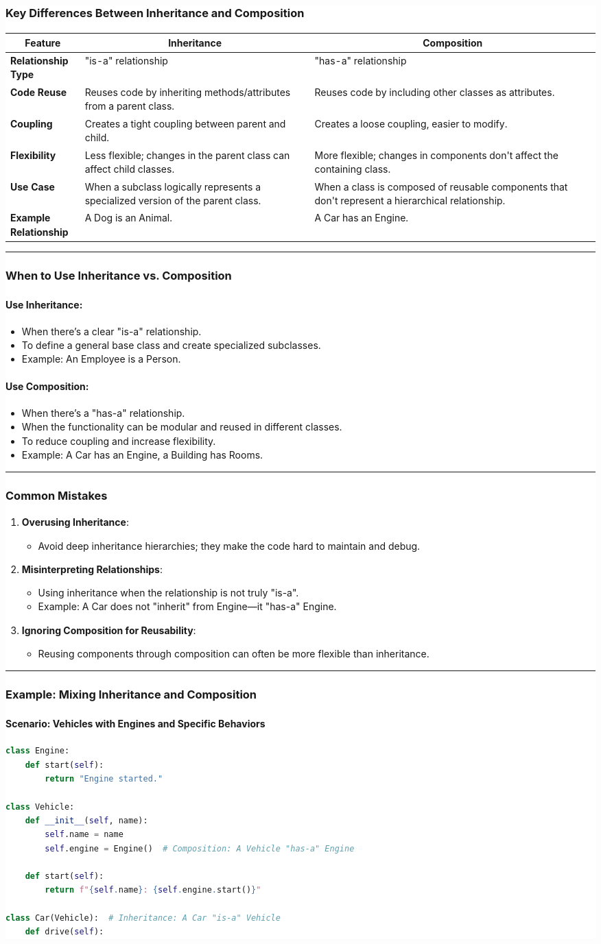 
### **Key Differences Between Inheritance and Composition**

| Feature                    | Inheritance                           | Composition                          |
|----------------------------|----------------------------------------|---------------------------------------|
| **Relationship Type**       | "is-a" relationship                   | "has-a" relationship                  |
| **Code Reuse**              | Reuses code by inheriting methods/attributes from a parent class. | Reuses code by including other classes as attributes. |
| **Coupling**                | Creates a tight coupling between parent and child. | Creates a loose coupling, easier to modify. |
| **Flexibility**             | Less flexible; changes in the parent class can affect child classes. | More flexible; changes in components don't affect the containing class. |
| **Use Case**                | When a subclass logically represents a specialized version of the parent class. | When a class is composed of reusable components that don't represent a hierarchical relationship. |
| **Example Relationship**    | A Dog is an Animal.                   | A Car has an Engine.                  |

---

### **When to Use Inheritance vs. Composition**

#### Use **Inheritance**:
- When there’s a clear "is-a" relationship.
- To define a general base class and create specialized subclasses.
- Example: An Employee is a Person.

#### Use **Composition**:
- When there’s a "has-a" relationship.
- When the functionality can be modular and reused in different classes.
- To reduce coupling and increase flexibility.
- Example: A Car has an Engine, a Building has Rooms.

---

### **Common Mistakes**
1. **Overusing Inheritance**:
   - Avoid deep inheritance hierarchies; they make the code hard to maintain and debug.

2. **Misinterpreting Relationships**:
   - Using inheritance when the relationship is not truly "is-a".
   - Example: A Car does not "inherit" from Engine—it "has-a" Engine.

3. **Ignoring Composition for Reusability**:
   - Reusing components through composition can often be more flexible than inheritance.

---

### **Example: Mixing Inheritance and Composition**

#### Scenario: Vehicles with Engines and Specific Behaviors

```python
class Engine:
    def start(self):
        return "Engine started."

class Vehicle:
    def __init__(self, name):
        self.name = name
        self.engine = Engine()  # Composition: A Vehicle "has-a" Engine

    def start(self):
        return f"{self.name}: {self.engine.start()}"

class Car(Vehicle):  # Inheritance: A Car "is-a" Vehicle
    def drive(self):
```